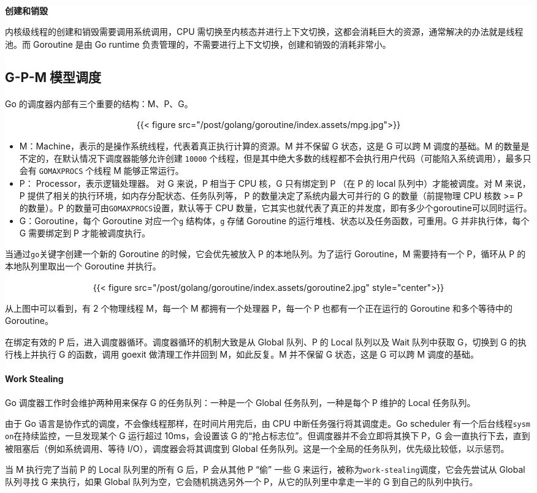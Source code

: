 **创建和销毀**

内核级线程的创建和销毁需要调用系统调用，CPU 需切换至内核态并进行上下文切换，这都会消耗巨大的资源，通常解决的办法就是线程池。而 Goroutine 是由 Go runtime 负责管理的，不需要进行上下文切换，创建和销毁的消耗非常小。

## G-P-M 模型调度

Go 的调度器内部有三个重要的结构：M、P、G。

<div align="center">{{< figure src="/post/golang/goroutine/index.assets/mpg.jpg">}}</div>

- M：Machine，表示的是操作系统线程，代表着真正执行计算的资源。M 并不保留 G 状态，这是 G 可以跨 M 调度的基础。M 的数量是不定的，在默认情况下调度器能够允许创建 `10000` 个线程，但是其中绝大多数的线程都不会执行用户代码（可能陷入系统调用），最多只会有 `GOMAXPROCS` 个线程 M 能够正常运行。
- P： Processor，表示逻辑处理器。 对 G 来说，P 相当于 CPU 核，G 只有绑定到 P （在 P 的 local  队列中）才能被调度。对 M 来说，P 提供了相关的执行环境，如内存分配状态、任务队列等， P 的数量决定了系统内最大可并行的 G 的数量（前提物理 CPU 核数 >= P 的数量）。P 的数量可由`GOMAXPROCS`设置，默认等于 CPU 数量，它其实也就代表了真正的并发度，即有多少个goroutine可以同时运行。
- G：Goroutine，每个 Goroutine 对应一个`g` 结构体，`g` 存储 Goroutine 的运行堆栈、状态以及任务函数，可重用。G 并非执行体，每个 G 需要绑定到 P 才能被调度执行。

当通过` go `关键字创建一个新的 Goroutine 的时候，它会优先被放入 P 的本地队列。为了运行 Goroutine，M 需要持有一个 P，循环从 P 的本地队列里取出一个 Goroutine 并执行。

<div align="center">{{< figure src="/post/golang/goroutine/index.assets/goroutine2.jpg" style="center">}}</div>

从上图中可以看到，有 2 个物理线程 M，每一个 M 都拥有一个处理器 P，每一个 P 也都有一个正在运行的 Goroutine 和多个等待中的 Goroutine。

在绑定有效的 P 后，进入调度器循环。调度器循环的机制大致是从 Global 队列、P 的 Local 队列以及 Wait 队列中获取 G，切换到 G 的执行栈上并执行 G 的函数，调用 goexit 做清理工作并回到 M，如此反复。M 并不保留 G 状态，这是 G 可以跨 M 调度的基础。

#### Work Stealing

Go 调度器工作时会维护两种用来保存 G 的任务队列：一种是一个 Global 任务队列，一种是每个 P 维护的 Local 任务队列。

由于 Go 语言是协作式的调度，不会像线程那样，在时间片用完后，由 CPU 中断任务强行将其调度走。Go scheduler 有一个后台线程`sysmon`在持续监控，一旦发现某个 G 运行超过 10ms，会设置该 G 的“抢占标志位”。但调度器并不会立即将其换下 P，G 会一直执行下去，直到被阻塞后（例如系统调用、等待 I/O），调度器会将其调度到 Global 任务队列。这是一个全局的任务队列，优先级比较低，以示惩罚。

当 M 执行完了当前 P 的 Local 队列里的所有 G 后，P 会从其他 P “偷” 一些 G 来运行，被称为` work-stealing `调度，它会先尝试从 Global 队列寻找 G 来执行，如果 Global 队列为空，它会随机挑选另外一个 P，从它的队列里中拿走一半的 G 到自己的队列中执行。
